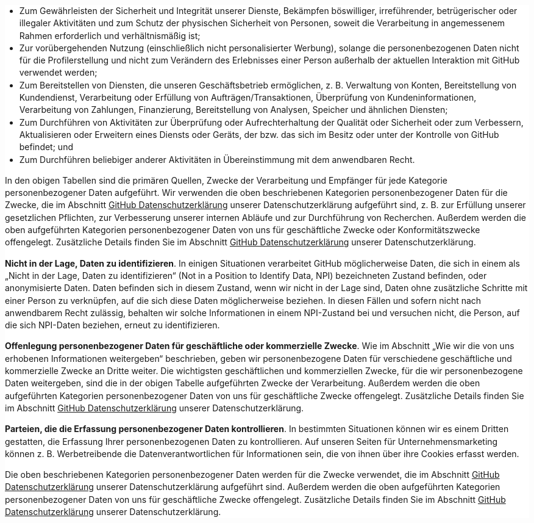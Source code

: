 * Zum Gewährleisten der Sicherheit und Integrität unserer Dienste, Bekämpfen böswilliger, irreführender, betrügerischer oder illegaler Aktivitäten und zum Schutz der physischen Sicherheit von Personen, soweit die Verarbeitung in angemessenem Rahmen erforderlich und verhältnismäßig ist;
* Zur vorübergehenden Nutzung (einschließlich nicht personalisierter Werbung), solange die personenbezogenen Daten nicht für die Profilerstellung und nicht zum Verändern des Erlebnisses einer Person außerhalb der aktuellen Interaktion mit GitHub verwendet werden;
* Zum Bereitstellen von Diensten, die unseren Geschäftsbetrieb ermöglichen, z. B. Verwaltung von Konten, Bereitstellung von Kundendienst, Verarbeitung oder Erfüllung von Aufträgen/Transaktionen, Überprüfung von Kundeninformationen, Verarbeitung von Zahlungen, Finanzierung, Bereitstellung von Analysen, Speicher und ähnlichen Diensten;
* Zum Durchführen von Aktivitäten zur Überprüfung oder Aufrechterhaltung der Qualität oder Sicherheit oder zum Verbessern, Aktualisieren oder Erweitern eines Diensts oder Geräts, der bzw. das sich im Besitz oder unter der Kontrolle von GitHub befindet; und
* Zum Durchführen beliebiger anderer Aktivitäten in Übereinstimmung mit dem anwendbaren Recht.

In den obigen Tabellen sind die primären Quellen, Zwecke der Verarbeitung und Empfänger für jede Kategorie personenbezogener Daten aufgeführt. Wir verwenden die oben beschriebenen Kategorien personenbezogener Daten für die Zwecke, die im Abschnitt [GitHub Datenschutzerklärung](/de/site-policy/privacy-policies/github-privacy-statement#how-github-uses-your-information) unserer Datenschutzerklärung aufgeführt sind, z. B. zur Erfüllung unserer gesetzlichen Pflichten, zur Verbesserung unserer internen Abläufe und zur Durchführung von Recherchen. Außerdem werden die oben aufgeführten Kategorien personenbezogener Daten von uns für geschäftliche Zwecke oder Konformitätszwecke offengelegt. Zusätzliche Details finden Sie im Abschnitt [GitHub Datenschutzerklärung](/de/site-policy/privacy-policies/github-privacy-statement#how-we-share-the-information-we-collect) unserer Datenschutzerklärung.

**Nicht in der Lage, Daten zu identifizieren**. In einigen Situationen verarbeitet GitHub möglicherweise Daten, die sich in einem als „Nicht in der Lage, Daten zu identifizieren“ (Not in a Position to Identify Data, NPI) bezeichneten Zustand befinden, oder anonymisierte Daten. Daten befinden sich in diesem Zustand, wenn wir nicht in der Lage sind, Daten ohne zusätzliche Schritte mit einer Person zu verknüpfen, auf die sich diese Daten möglicherweise beziehen. In diesen Fällen und sofern nicht nach anwendbarem Recht zulässig, behalten wir solche Informationen in einem NPI-Zustand bei und versuchen nicht, die Person, auf die sich NPI-Daten beziehen, erneut zu identifizieren.

**Offenlegung personenbezogener Daten für geschäftliche oder kommerzielle Zwecke**. Wie im Abschnitt „Wie wir die von uns erhobenen Informationen weitergeben“ beschrieben, geben wir personenbezogene Daten für verschiedene geschäftliche und kommerzielle Zwecke an Dritte weiter. Die wichtigsten geschäftlichen und kommerziellen Zwecke, für die wir personenbezogene Daten weitergeben, sind die in der obigen Tabelle aufgeführten Zwecke der Verarbeitung. Außerdem werden die oben aufgeführten Kategorien personenbezogener Daten von uns für geschäftliche Zwecke offengelegt. Zusätzliche Details finden Sie im Abschnitt [GitHub Datenschutzerklärung](/de/site-policy/privacy-policies/github-privacy-statement#how-we-share-the-information-we-collect) unserer Datenschutzerklärung.

**Parteien, die die Erfassung personenbezogener Daten kontrollieren**. In bestimmten Situationen können wir es einem Dritten gestatten, die Erfassung Ihrer personenbezogenen Daten zu kontrollieren. Auf unseren Seiten für Unternehmensmarketing können z. B. Werbetreibende die Datenverantwortlichen für Informationen sein, die von ihnen über ihre Cookies erfasst werden.

Die oben beschriebenen Kategorien personenbezogener Daten werden für die Zwecke verwendet, die im Abschnitt [GitHub Datenschutzerklärung](/de/site-policy/privacy-policies/github-privacy-statement#how-github-uses-your-information) unserer Datenschutzerklärung aufgeführt sind. Außerdem werden die oben aufgeführten Kategorien personenbezogener Daten von uns für geschäftliche Zwecke offengelegt. Zusätzliche Details finden Sie im Abschnitt [GitHub Datenschutzerklärung](/de/site-policy/privacy-policies/github-privacy-statement#how-we-share-the-information-we-collect) unserer Datenschutzerklärung.
